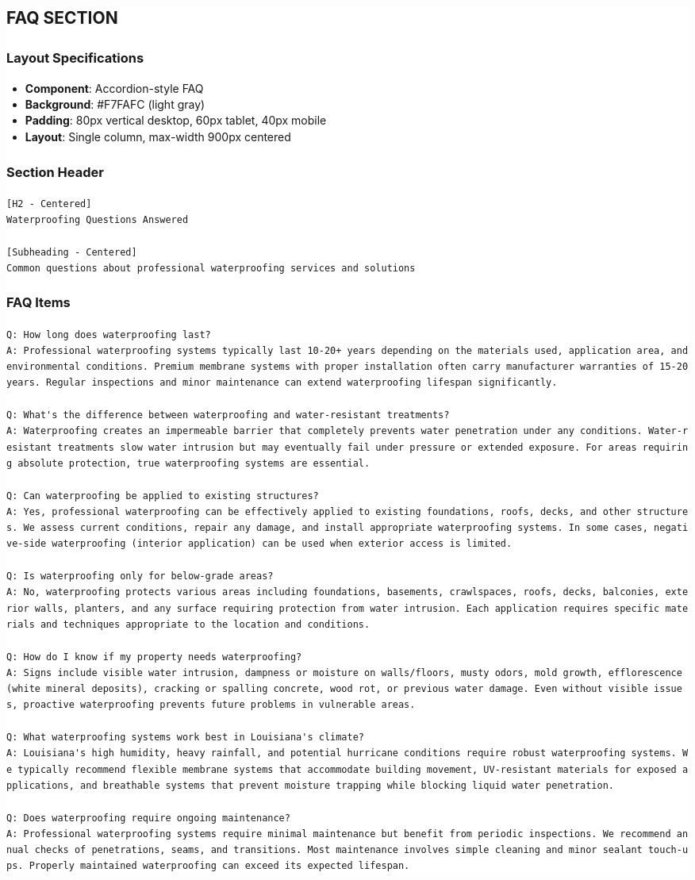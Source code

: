 
## FAQ SECTION

### Layout Specifications
- **Component**: Accordion-style FAQ
- **Background**: #F7FAFC (light gray)
- **Padding**: 80px vertical desktop, 60px tablet, 40px mobile
- **Layout**: Single column, max-width 900px centered

### Section Header
```
[H2 - Centered]
Waterproofing Questions Answered

[Subheading - Centered]
Common questions about professional waterproofing services and solutions
```

### FAQ Items

```
Q: How long does waterproofing last?
A: Professional waterproofing systems typically last 10-20+ years depending on the materials used, application area, and environmental conditions. Premium membrane systems with proper installation often carry manufacturer warranties of 15-20 years. Regular inspections and minor maintenance can extend waterproofing lifespan significantly.

Q: What's the difference between waterproofing and water-resistant treatments?
A: Waterproofing creates an impermeable barrier that completely prevents water penetration under any conditions. Water-resistant treatments slow water intrusion but may eventually fail under pressure or extended exposure. For areas requiring absolute protection, true waterproofing systems are essential.

Q: Can waterproofing be applied to existing structures?
A: Yes, professional waterproofing can be effectively applied to existing foundations, roofs, decks, and other structures. We assess current conditions, repair any damage, and install appropriate waterproofing systems. In some cases, negative-side waterproofing (interior application) can be used when exterior access is limited.

Q: Is waterproofing only for below-grade areas?
A: No, waterproofing protects various areas including foundations, basements, crawlspaces, roofs, decks, balconies, exterior walls, planters, and any surface requiring protection from water intrusion. Each application requires specific materials and techniques appropriate to the location and conditions.

Q: How do I know if my property needs waterproofing?
A: Signs include visible water intrusion, dampness or moisture on walls/floors, musty odors, mold growth, efflorescence (white mineral deposits), cracking or spalling concrete, wood rot, or previous water damage. Even without visible issues, proactive waterproofing prevents future problems in vulnerable areas.

Q: What waterproofing systems work best in Louisiana's climate?
A: Louisiana's high humidity, heavy rainfall, and potential hurricane conditions require robust waterproofing systems. We typically recommend flexible membrane systems that accommodate building movement, UV-resistant materials for exposed applications, and breathable systems that prevent moisture trapping while blocking liquid water penetration.

Q: Does waterproofing require ongoing maintenance?
A: Professional waterproofing systems require minimal maintenance but benefit from periodic inspections. We recommend annual checks of penetrations, seams, and transitions. Most maintenance involves simple cleaning and minor sealant touch-ups. Properly maintained waterproofing can exceed its expected lifespan.

```